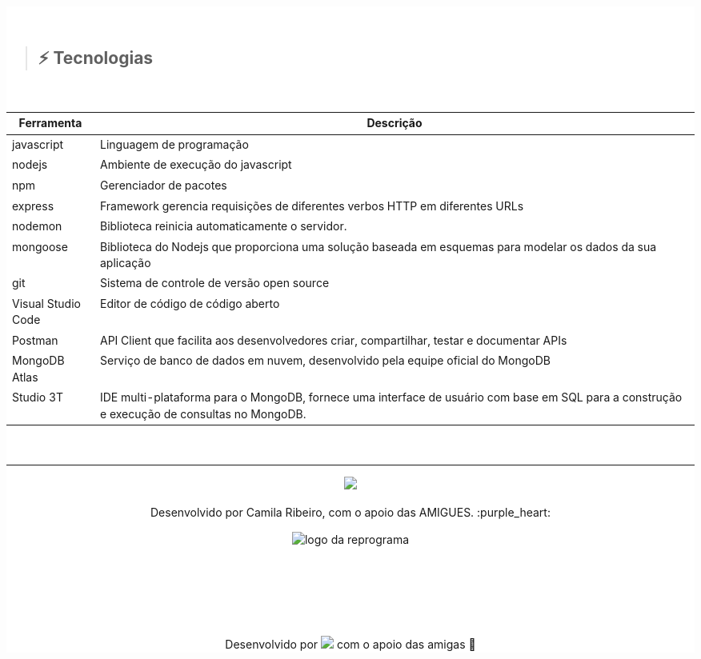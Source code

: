 <br>

> ## :zap: Tecnologias
</br>

| Ferramenta | Descrição |
| --- | --- |
| javascript | Linguagem de programação |
| nodejs | Ambiente de execução do javascript|
| npm | Gerenciador de pacotes|
| express |  Framework gerencia requisições de diferentes verbos HTTP em diferentes URLs|
| nodemon |  Biblioteca reinicia automaticamente o servidor. |
| mongoose |  Biblioteca do Nodejs que proporciona uma solução baseada em esquemas para modelar os dados da sua aplicação |
| git |  Sistema de controle de versão open source |
| Visual Studio Code | Editor de código de código aberto |
| Postman |  API Client que facilita aos desenvolvedores criar, compartilhar, testar e documentar APIs |
| MongoDB Atlas | Serviço de banco de dados em nuvem, desenvolvido pela equipe oficial do MongoDB |
| Studio 3T | IDE multi-plataforma para o MongoDB, fornece uma interface de usuário com base em SQL para a construção e execução de consultas no MongoDB. |

<br>


----

<p align="center">
  <img src="https://user-images.githubusercontent.com/84551213/174421374-9176f37c-abd3-4e97-b830-d3d7f51f297c.gif" width= "400px"/>
</p>

<p align="center">
Desenvolvido por Camila Ribeiro, com o apoio das AMIGUES. :purple_heart:
</p>

<p align="center">
<img src="https://user-images.githubusercontent.com/84551213/171416454-ab93ab7f-e5a0-4276-81ec-4f5cb79dff31.png" alt="logo da reprograma" border="0" width = "200" />

</p>



<br>
<br>
<br>
<br>

<p align="center"> Desenvolvido por <a href="https://www.linkedin.com/in/andrezapipolo" target="_blank"><img src="https://img.shields.io/badge/-Andreza_Pipolo-blue?style=flat-square&logo=Linkedin&logoColor=white&link=https://www.linkedin.com/in/andrezapipolo" target="_blank"></a>  com o apoio das amigas 💙
</p>

